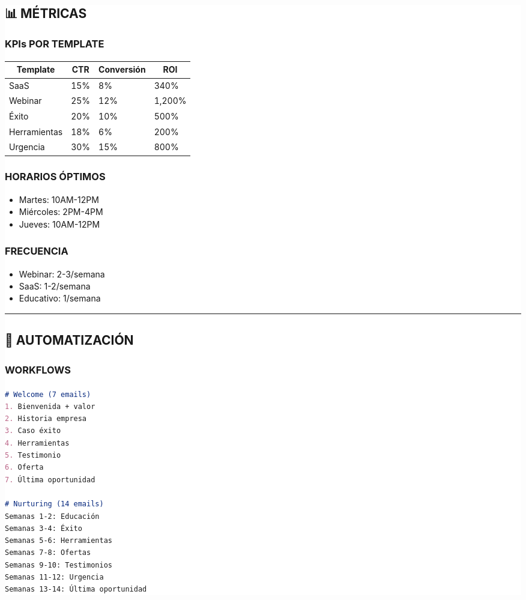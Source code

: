 
## 📊 MÉTRICAS

### **KPIs POR TEMPLATE**
| Template | CTR | Conversión | ROI |
|----------|-----|------------|-----|
| SaaS | 15% | 8% | 340% |
| Webinar | 25% | 12% | 1,200% |
| Éxito | 20% | 10% | 500% |
| Herramientas | 18% | 6% | 200% |
| Urgencia | 30% | 15% | 800% |

### **HORARIOS ÓPTIMOS**
- Martes: 10AM-12PM
- Miércoles: 2PM-4PM
- Jueves: 10AM-12PM

### **FRECUENCIA**
- Webinar: 2-3/semana
- SaaS: 1-2/semana
- Educativo: 1/semana

---

## 🚀 AUTOMATIZACIÓN

### **WORKFLOWS**
```markdown
# Welcome (7 emails)
1. Bienvenida + valor
2. Historia empresa
3. Caso éxito
4. Herramientas
5. Testimonio
6. Oferta
7. Última oportunidad

# Nurturing (14 emails)
Semanas 1-2: Educación
Semanas 3-4: Éxito
Semanas 5-6: Herramientas
Semanas 7-8: Ofertas
Semanas 9-10: Testimonios
Semanas 11-12: Urgencia
Semanas 13-14: Última oportunidad
```
